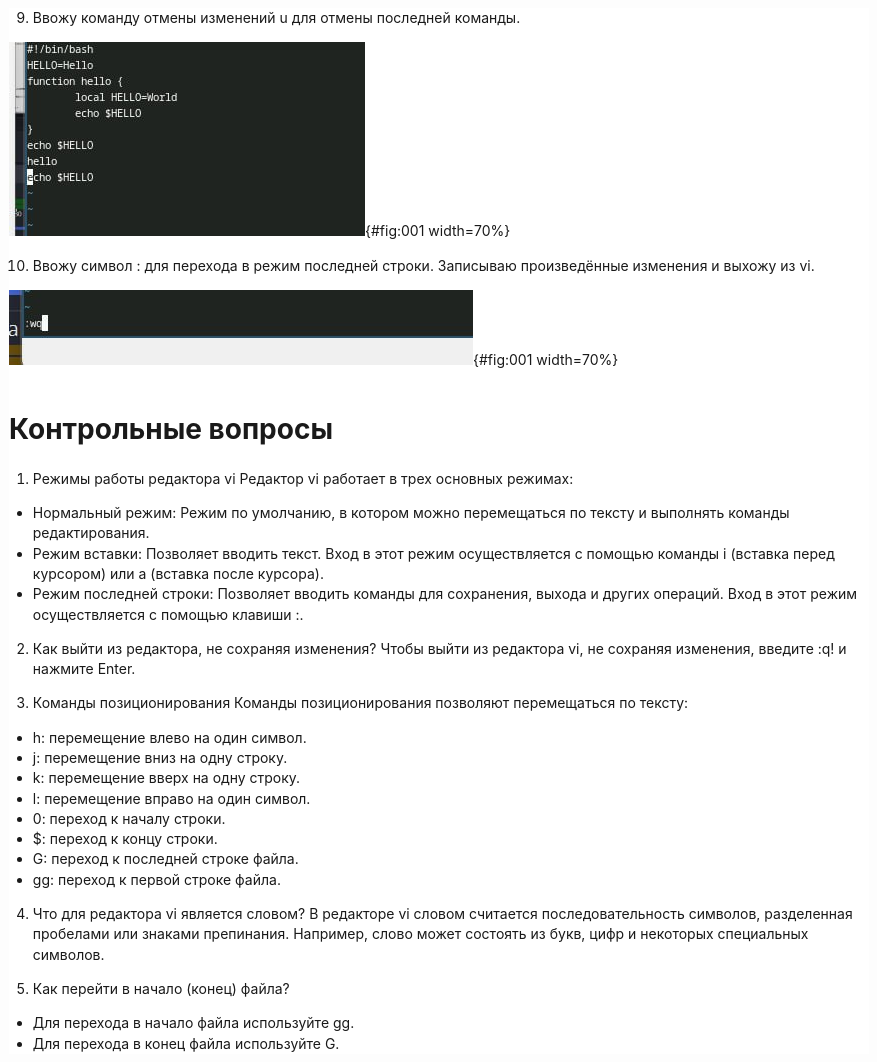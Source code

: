 9) Ввожу команду отмены изменений u для отмены последней команды.

![рис.16](image/16.jpg){#fig:001 width=70%}

10) Ввожу символ : для перехода в режим последней строки. Записываю произведённые
изменения и выхожу из vi.

![рис.17](image/17.jpg){#fig:001 width=70%}

# Контрольные вопросы

1) Режимы работы редактора vi
Редактор vi работает в трех основных режимах:
- Нормальный режим: Режим по умолчанию, в котором можно перемещаться по тексту и выполнять команды редактирования.
- Режим вставки: Позволяет вводить текст. Вход в этот режим осуществляется с помощью команды i (вставка перед курсором) или a (вставка после курсора).
- Режим последней строки: Позволяет вводить команды для сохранения, выхода и других операций. Вход в этот режим осуществляется с помощью клавиши :.

2) Как выйти из редактора, не сохраняя изменения?
Чтобы выйти из редактора vi, не сохраняя изменения, введите :q! и нажмите Enter.

3) Команды позиционирования
Команды позиционирования позволяют перемещаться по тексту:
- h: перемещение влево на один символ.
- j: перемещение вниз на одну строку.
- k: перемещение вверх на одну строку.
- l: перемещение вправо на один символ.
- 0: переход к началу строки.
- $: переход к концу строки.
- G: переход к последней строке файла.
- gg: переход к первой строке файла.

4) Что для редактора vi является словом?
В редакторе vi словом считается последовательность символов, разделенная пробелами или знаками препинания. Например, слово может состоять из букв, цифр и некоторых специальных символов.

5) Как перейти в начало (конец) файла?
- Для перехода в начало файла используйте gg.
- Для перехода в конец файла используйте G.

